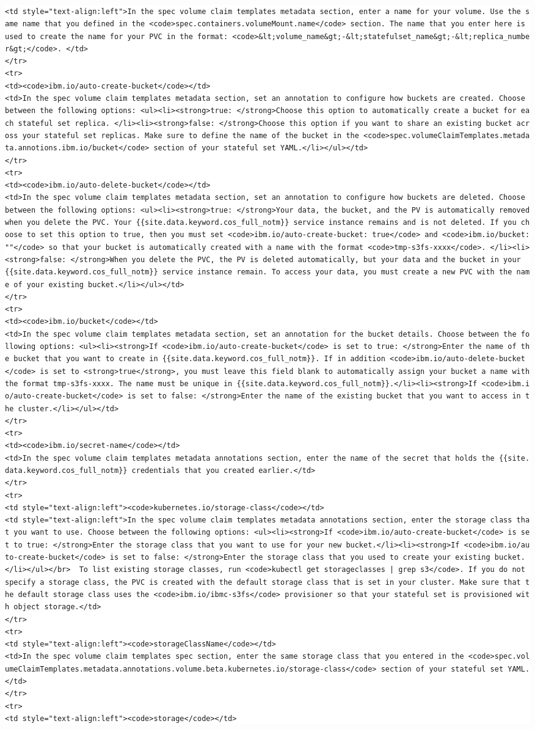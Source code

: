     <td style="text-align:left">In the spec volume claim templates metadata section, enter a name for your volume. Use the same name that you defined in the <code>spec.containers.volumeMount.name</code> section. The name that you enter here is used to create the name for your PVC in the format: <code>&lt;volume_name&gt;-&lt;statefulset_name&gt;-&lt;replica_number&gt;</code>. </td>
    </tr>
    <tr>
    <td><code>ibm.io/auto-create-bucket</code></td>
    <td>In the spec volume claim templates metadata section, set an annotation to configure how buckets are created. Choose between the following options: <ul><li><strong>true: </strong>Choose this option to automatically create a bucket for each stateful set replica. </li><li><strong>false: </strong>Choose this option if you want to share an existing bucket across your stateful set replicas. Make sure to define the name of the bucket in the <code>spec.volumeClaimTemplates.metadata.annotions.ibm.io/bucket</code> section of your stateful set YAML.</li></ul></td>
    </tr>
    <tr>
    <td><code>ibm.io/auto-delete-bucket</code></td>
    <td>In the spec volume claim templates metadata section, set an annotation to configure how buckets are deleted. Choose between the following options: <ul><li><strong>true: </strong>Your data, the bucket, and the PV is automatically removed when you delete the PVC. Your {{site.data.keyword.cos_full_notm}} service instance remains and is not deleted. If you choose to set this option to true, then you must set <code>ibm.io/auto-create-bucket: true</code> and <code>ibm.io/bucket: ""</code> so that your bucket is automatically created with a name with the format <code>tmp-s3fs-xxxx</code>. </li><li><strong>false: </strong>When you delete the PVC, the PV is deleted automatically, but your data and the bucket in your {{site.data.keyword.cos_full_notm}} service instance remain. To access your data, you must create a new PVC with the name of your existing bucket.</li></ul></td>
    </tr>
    <tr>
    <td><code>ibm.io/bucket</code></td>
    <td>In the spec volume claim templates metadata section, set an annotation for the bucket details. Choose between the following options: <ul><li><strong>If <code>ibm.io/auto-create-bucket</code> is set to true: </strong>Enter the name of the bucket that you want to create in {{site.data.keyword.cos_full_notm}}. If in addition <code>ibm.io/auto-delete-bucket</code> is set to <strong>true</strong>, you must leave this field blank to automatically assign your bucket a name with the format tmp-s3fs-xxxx. The name must be unique in {{site.data.keyword.cos_full_notm}}.</li><li><strong>If <code>ibm.io/auto-create-bucket</code> is set to false: </strong>Enter the name of the existing bucket that you want to access in the cluster.</li></ul></td>
    </tr>
    <tr>
    <td><code>ibm.io/secret-name</code></td>
    <td>In the spec volume claim templates metadata annotations section, enter the name of the secret that holds the {{site.data.keyword.cos_full_notm}} credentials that you created earlier.</td>
    </tr>
    <tr>
    <td style="text-align:left"><code>kubernetes.io/storage-class</code></td>
    <td style="text-align:left">In the spec volume claim templates metadata annotations section, enter the storage class that you want to use. Choose between the following options: <ul><li><strong>If <code>ibm.io/auto-create-bucket</code> is set to true: </strong>Enter the storage class that you want to use for your new bucket.</li><li><strong>If <code>ibm.io/auto-create-bucket</code> is set to false: </strong>Enter the storage class that you used to create your existing bucket.</li></ul></br>  To list existing storage classes, run <code>kubectl get storageclasses | grep s3</code>. If you do not specify a storage class, the PVC is created with the default storage class that is set in your cluster. Make sure that the default storage class uses the <code>ibm.io/ibmc-s3fs</code> provisioner so that your stateful set is provisioned with object storage.</td>
    </tr>
    <tr>
    <td style="text-align:left"><code>storageClassName</code></td>
    <td>In the spec volume claim templates spec section, enter the same storage class that you entered in the <code>spec.volumeClaimTemplates.metadata.annotations.volume.beta.kubernetes.io/storage-class</code> section of your stateful set YAML.  </td>
    </tr>
    <tr>
    <td style="text-align:left"><code>storage</code></td>